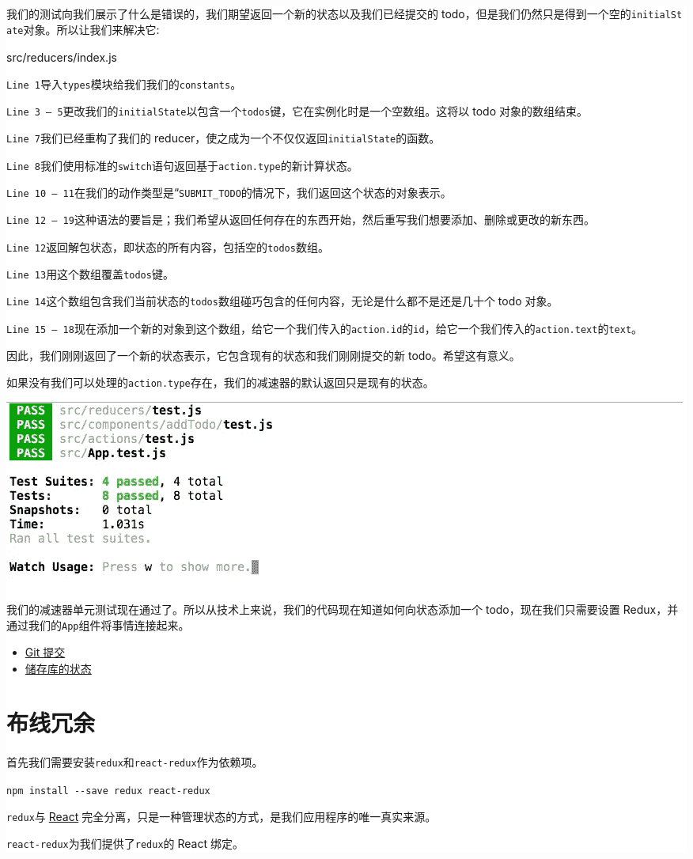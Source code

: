 我们的测试向我们展示了什么是错误的，我们期望返回一个新的状态以及我们已经提交的 todo，但是我们仍然只是得到一个空的`initialState`对象。所以让我们来解决它:

src/reducers/index.js

`Line 1`导入`types`模块给我们我们的`constants`。

`Line 3 — 5`更改我们的`initialState`以包含一个`todos`键，它在实例化时是一个空数组。这将以 todo 对象的数组结束。

`Line 7`我们已经重构了我们的 reducer，使之成为一个不仅仅返回`initialState`的函数。

`Line 8`我们使用标准的`switch`语句返回基于`action.type`的新计算状态。

`Line 10 — 11`在我们的动作类型是“`SUBMIT_TODO`的情况下，我们返回这个状态的对象表示。

`Line 12 — 19`这种语法的要旨是；我们希望从返回任何存在的东西开始，然后重写我们想要添加、删除或更改的新东西。

`Line 12`返回解包状态，即状态的所有内容，包括空的`todos`数组。

`Line 13`用这个数组覆盖`todos`键。

`Line 14`这个数组包含我们当前状态的`todos`数组碰巧包含的任何内容，无论是什么都不是还是几十个 todo 对象。

`Line 15 — 18`现在添加一个新的对象到这个数组，给它一个我们传入的`action.id`的`id`，给它一个我们传入的`action.text`的`text`。

因此，我们刚刚返回了一个新的状态表示，它包含现有的状态和我们刚刚提交的新 todo。希望这有意义。

如果没有我们可以处理的`action.type`存在，我们的减速器的默认返回只是现有的状态。

![](img/e62468740acc8c1115636da2d6b6701f.png)

我们的减速器单元测试现在通过了。所以从技术上来说，我们的代码现在知道如何向状态添加一个 todo，现在我们只需要设置 Redux，并通过我们的`App`组件将事情连接起来。

*   [Git 提交](https://github.com/sanjsanj/my-react-todolist/commit/6deb88554b92a768331a3bc54a3f90450e9e676f)
*   [储存库的状态](https://github.com/sanjsanj/my-react-todolist/tree/6deb88554b92a768331a3bc54a3f90450e9e676f)

# 布线冗余

首先我们需要安装`redux`和`react-redux`作为依赖项。

`npm install --save redux react-redux`

`redux`与 [React](https://hackernoon.com/tagged/) 完全分离，只是一种管理状态的方式，是我们应用程序的唯一真实来源。

`react-redux`为我们提供了`redux`的 React 绑定。
